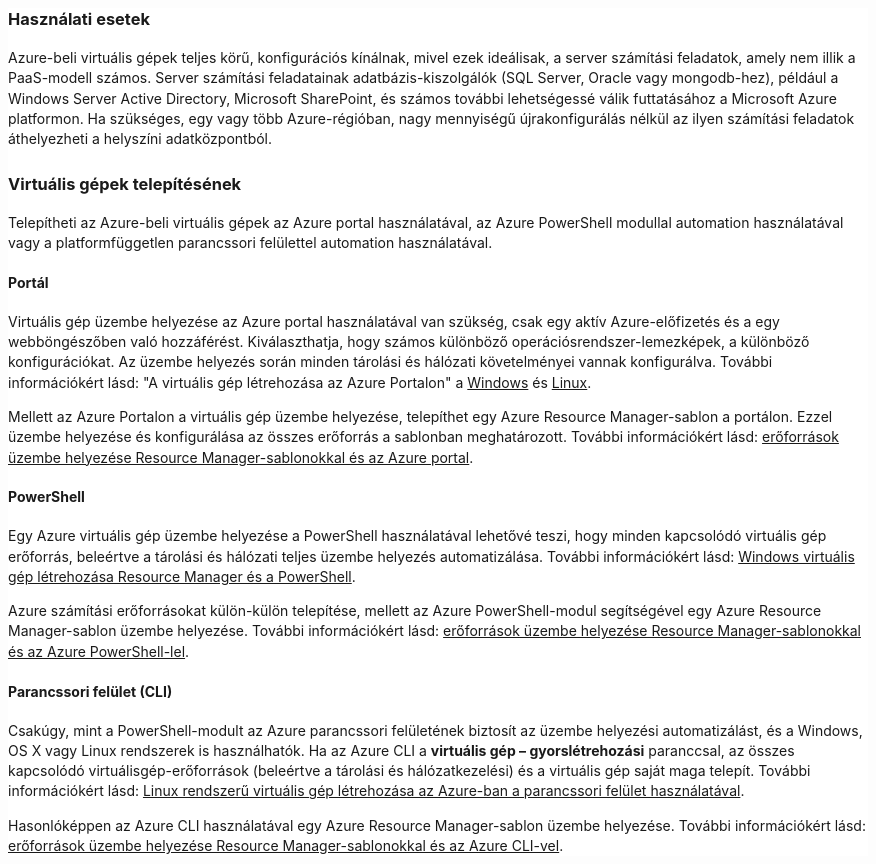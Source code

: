 ### <a name="use-cases"></a>Használati esetek

Azure-beli virtuális gépek teljes körű, konfigurációs kínálnak, mivel ezek ideálisak, a server számítási feladatok, amely nem illik a PaaS-modell számos. Server számítási feladatainak adatbázis-kiszolgálók (SQL Server, Oracle vagy mongodb-hez), például a Windows Server Active Directory, Microsoft SharePoint, és számos további lehetségessé válik futtatásához a Microsoft Azure platformon. Ha szükséges, egy vagy több Azure-régióban, nagy mennyiségű újrakonfigurálás nélkül az ilyen számítási feladatok áthelyezheti a helyszíni adatközpontból.

### <a name="deployment-of-virtual-machines"></a>Virtuális gépek telepítésének

Telepítheti az Azure-beli virtuális gépek az Azure portal használatával, az Azure PowerShell modullal automation használatával vagy a platformfüggetlen parancssori felülettel automation használatával.

#### <a name="portal"></a>Portál

Virtuális gép üzembe helyezése az Azure portal használatával van szükség, csak egy aktív Azure-előfizetés és a egy webböngészőben való hozzáférést. Kiválaszthatja, hogy számos különböző operációsrendszer-lemezképek, a különböző konfigurációkat. Az üzembe helyezés során minden tárolási és hálózati követelményei vannak konfigurálva. További információkért lásd: "A virtuális gép létrehozása az Azure Portalon" a [Windows](../../virtual-machines/windows/quick-create-portal.md) és [Linux](../../virtual-machines/linux/quick-create-portal.md).

Mellett az Azure Portalon a virtuális gép üzembe helyezése, telepíthet egy Azure Resource Manager-sablon a portálon. Ezzel üzembe helyezése és konfigurálása az összes erőforrás a sablonban meghatározott. További információkért lásd: [erőforrások üzembe helyezése Resource Manager-sablonokkal és az Azure portal](../../azure-resource-manager/resource-group-template-deploy-portal.md).

#### <a name="powershell"></a>PowerShell

Egy Azure virtuális gép üzembe helyezése a PowerShell használatával lehetővé teszi, hogy minden kapcsolódó virtuális gép erőforrás, beleértve a tárolási és hálózati teljes üzembe helyezés automatizálása. További információkért lásd: [Windows virtuális gép létrehozása Resource Manager és a PowerShell](../../virtual-machines/windows/quick-create-powershell.md).

Azure számítási erőforrásokat külön-külön telepítése, mellett az Azure PowerShell-modul segítségével egy Azure Resource Manager-sablon üzembe helyezése. További információkért lásd: [erőforrások üzembe helyezése Resource Manager-sablonokkal és az Azure PowerShell-lel](../../azure-resource-manager/resource-group-template-deploy.md).

#### <a name="command-line-interface-cli"></a>Parancssori felület (CLI)

Csakúgy, mint a PowerShell-modult az Azure parancssori felületének biztosít az üzembe helyezési automatizálást, és a Windows, OS X vagy Linux rendszerek is használhatók. Ha az Azure CLI a **virtuális gép – gyorslétrehozási** paranccsal, az összes kapcsolódó virtuálisgép-erőforrások (beleértve a tárolási és hálózatkezelési) és a virtuális gép saját maga telepít. További információkért lásd: [Linux rendszerű virtuális gép létrehozása az Azure-ban a parancssori felület használatával](../../virtual-machines/linux/quick-create-cli.md).

Hasonlóképpen az Azure CLI használatával egy Azure Resource Manager-sablon üzembe helyezése. További információkért lásd: [erőforrások üzembe helyezése Resource Manager-sablonokkal és az Azure CLI-vel](../../azure-resource-manager/resource-group-template-deploy-cli.md).
